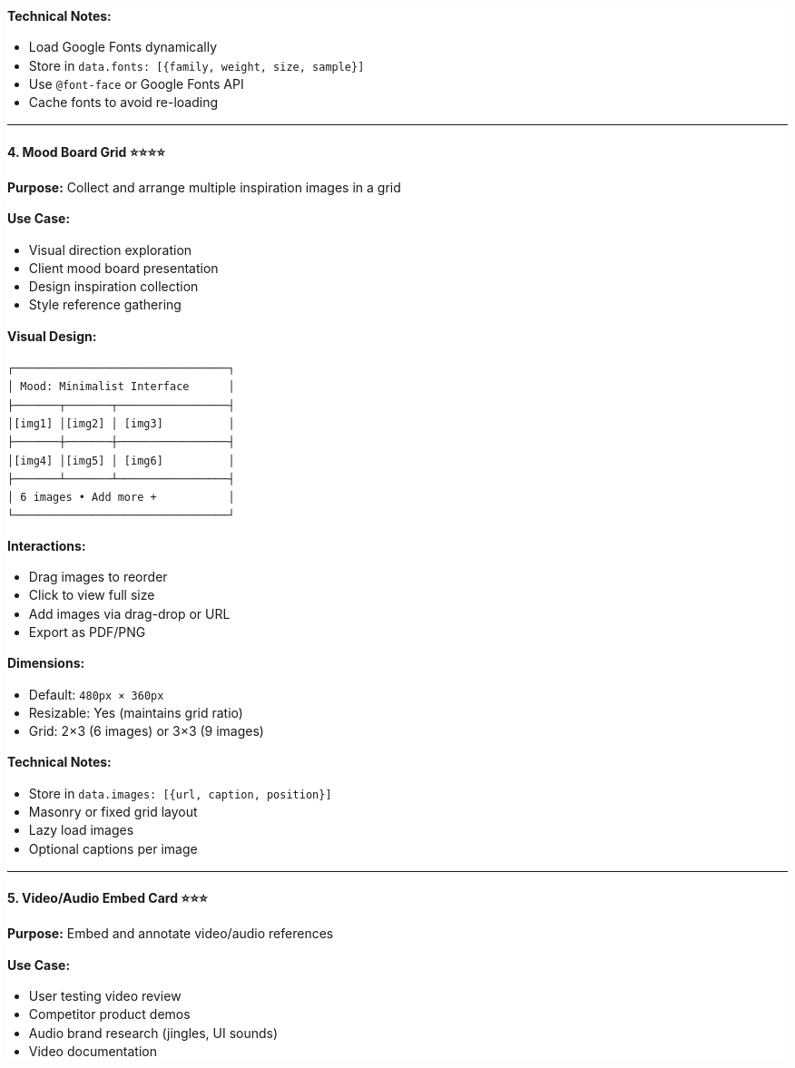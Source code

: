 **Technical Notes:**
- Load Google Fonts dynamically
- Store in `data.fonts: [{family, weight, size, sample}]`
- Use `@font-face` or Google Fonts API
- Cache fonts to avoid re-loading

---

#### **4. Mood Board Grid** ⭐⭐⭐⭐

**Purpose:** Collect and arrange multiple inspiration images in a grid

**Use Case:**
- Visual direction exploration
- Client mood board presentation
- Design inspiration collection
- Style reference gathering

**Visual Design:**
```
┌─────────────────────────────────┐
│ Mood: Minimalist Interface      │
├───────┬───────┬─────────────────┤
│[img1] │[img2] │ [img3]          │
├───────┼───────┼─────────────────┤
│[img4] │[img5] │ [img6]          │
├───────┴───────┴─────────────────┤
│ 6 images • Add more +           │
└─────────────────────────────────┘
```

**Interactions:**
- Drag images to reorder
- Click to view full size
- Add images via drag-drop or URL
- Export as PDF/PNG

**Dimensions:**
- Default: `480px × 360px`
- Resizable: Yes (maintains grid ratio)
- Grid: 2×3 (6 images) or 3×3 (9 images)

**Technical Notes:**
- Store in `data.images: [{url, caption, position}]`
- Masonry or fixed grid layout
- Lazy load images
- Optional captions per image

---

#### **5. Video/Audio Embed Card** ⭐⭐⭐

**Purpose:** Embed and annotate video/audio references

**Use Case:**
- User testing video review
- Competitor product demos
- Audio brand research (jingles, UI sounds)
- Video documentation
